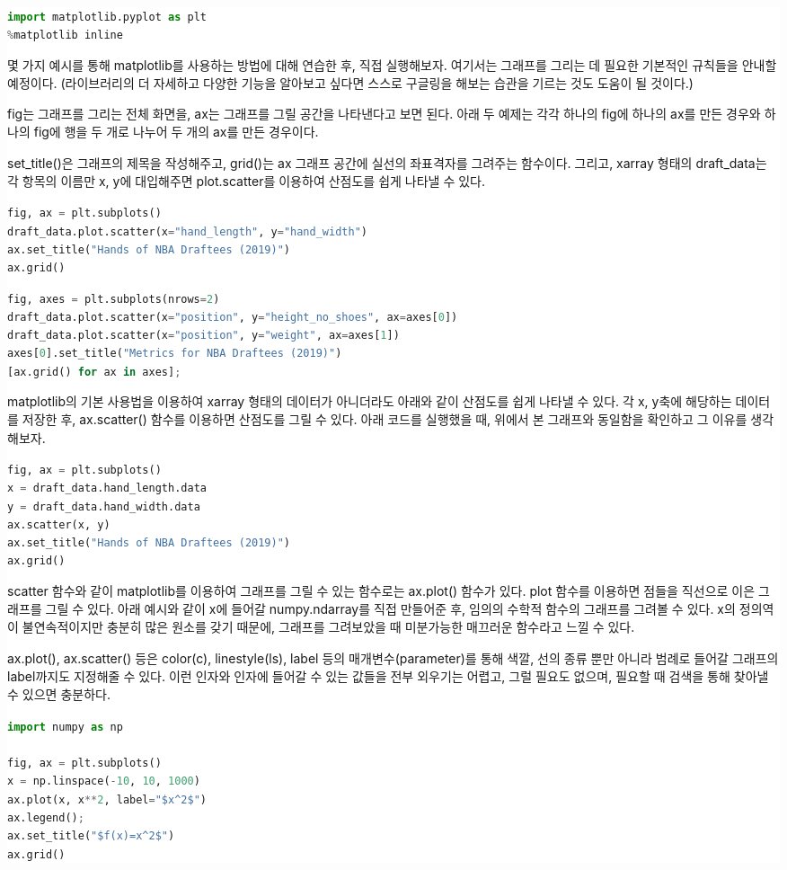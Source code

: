 ```python
import matplotlib.pyplot as plt
%matplotlib inline
```

몇 가지 예시를 통해 matplotlib를 사용하는 방법에 대해 연습한 후, 직접 실행해보자. 여기서는 그래프를 그리는 데 필요한 기본적인 규칙들을 안내할 예정이다. (라이브러리의 더 자세하고 다양한 기능을 알아보고 싶다면 스스로 구글링을 해보는 습관을 기르는 것도 도움이 될 것이다.)

fig는 그래프를 그리는 전체 화면을, ax는 그래프를 그릴 공간을 나타낸다고 보면 된다. 아래 두 예제는 각각 하나의 fig에 하나의 ax를 만든 경우와 하나의 fig에 행을 두 개로 나누어 두 개의 ax를 만든 경우이다.

set_title()은 그래프의 제목을 작성해주고, grid()는 ax 그래프 공간에 실선의 좌표격자를 그려주는 함수이다. 그리고, xarray 형태의 draft_data는 각 항목의 이름만 x, y에 대입해주면 plot.scatter를 이용하여 산점도를 쉽게 나타낼 수 있다.

```python
fig, ax = plt.subplots()
draft_data.plot.scatter(x="hand_length", y="hand_width")
ax.set_title("Hands of NBA Draftees (2019)")
ax.grid()
```

```python
fig, axes = plt.subplots(nrows=2)
draft_data.plot.scatter(x="position", y="height_no_shoes", ax=axes[0])
draft_data.plot.scatter(x="position", y="weight", ax=axes[1])
axes[0].set_title("Metrics for NBA Draftees (2019)")
[ax.grid() for ax in axes];
```

matplotlib의 기본 사용법을 이용하여 xarray 형태의 데이터가 아니더라도 아래와 같이 산점도를 쉽게 나타낼 수 있다. 각 x, y축에 해당하는 데이터를 저장한 후, ax.scatter() 함수를 이용하면 산점도를 그릴 수 있다. 아래 코드를 실행했을 때, 위에서 본 그래프와 동일함을 확인하고 그 이유를 생각해보자.

```python
fig, ax = plt.subplots()
x = draft_data.hand_length.data
y = draft_data.hand_width.data
ax.scatter(x, y)
ax.set_title("Hands of NBA Draftees (2019)")
ax.grid()
```

scatter 함수와 같이 matplotlib를 이용하여 그래프를 그릴 수 있는 함수로는 ax.plot() 함수가 있다. plot 함수를 이용하면 점들을 직선으로 이은 그래프를 그릴 수 있다. 아래 예시와 같이 x에 들어갈 numpy.ndarray를 직접 만들어준 후, 임의의 수학적 함수의 그래프를 그려볼 수 있다. x의 정의역이 불연속적이지만 충분히 많은 원소를 갖기 때문에, 그래프를 그려보았을 때 미분가능한 매끄러운 함수라고 느낄 수 있다.

ax.plot(), ax.scatter() 등은 color(c), linestyle(ls), label 등의 매개변수(parameter)를 통해 색깔, 선의 종류 뿐만 아니라 범례로 들어갈 그래프의 label까지도 지정해줄 수 있다. 이런 인자와 인자에 들어갈 수 있는 값들을 전부 외우기는 어렵고, 그럴 필요도 없으며, 필요할 때 검색을 통해 찾아낼 수 있으면 충분하다.

```python
import numpy as np

fig, ax = plt.subplots()
x = np.linspace(-10, 10, 1000)
ax.plot(x, x**2, label="$x^2$")
ax.legend();
ax.set_title("$f(x)=x^2$")
ax.grid()
```
